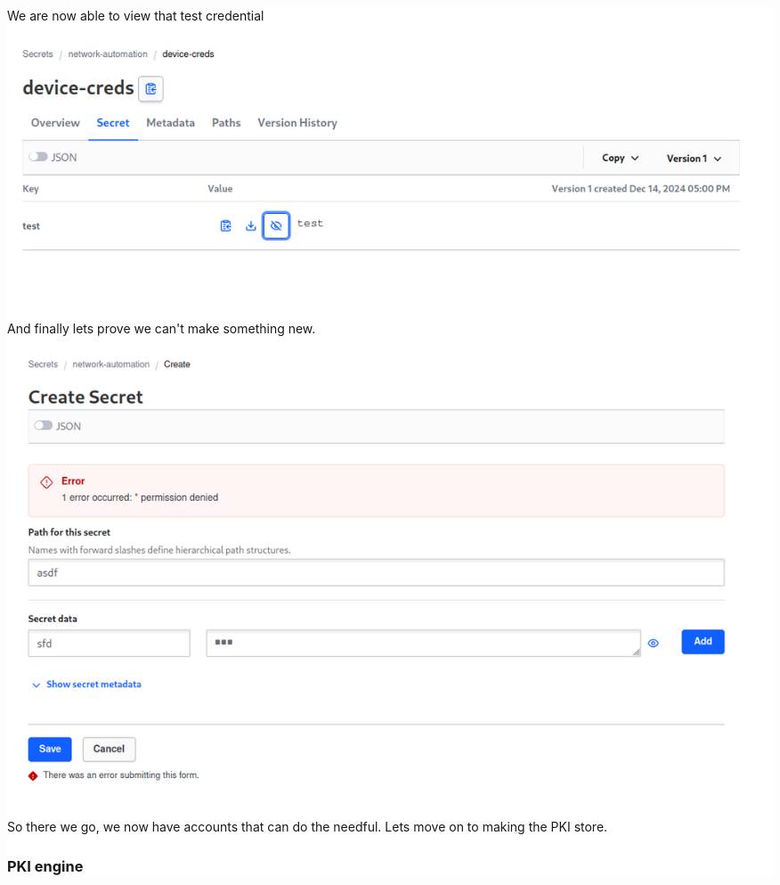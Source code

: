 We are now able to view that test credential

![view-secret](view-device-creds-deployer.png)

And finally lets prove we can't make something new.

![cant-create-secret-deployer](cant-create-secret-as-deployer.png)

So there we go, we now have accounts that can do the needful. Lets move on to making the PKI store.

### PKI engine
